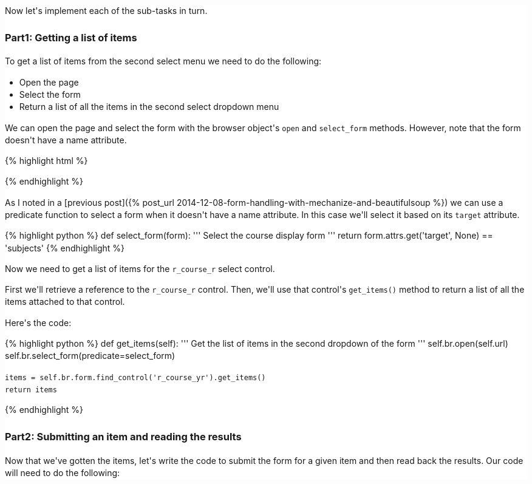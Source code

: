 Now let's implement each of the sub-tasks in turn.

### Part1: Getting a list of items

To get a list of items from the second select menu we need to do the following:

* Open the page
* Select the form
* Return a list of all the items in the second select dropdown menu

We can open the page and select the form with the browser object's `open` and `select_form` methods. 
However, note that the form doesn't have a name attribute. 

{% highlight html %}
<form action="AUS_SUBJ_CONT.main_display1" method="POST" target="subjects">
{% endhighlight %}

As I noted in a [previous post]({% post_url 2014-12-08-form-handling-with-mechanize-and-beautifulsoup %})
we can use a predicate function to select a form when it doesn't have a name attribute. In this case 
we'll select it based on its `target` attribute.

{% highlight python %}
def select_form(form):
    '''
    Select the course display form
    '''
    return form.attrs.get('target', None) == 'subjects'
{% endhighlight %}

Now we need to get a list of items for the `r_course_r` select control. 

First we'll retrieve a reference to the `r_course_r` control. Then, we'll use that control's `get_items()` 
method to return a list of all the items attached to that control. 

Here's the code:

{% highlight python %}
def get_items(self):
    '''
    Get the list of items in the second dropdown of the form
    '''
    self.br.open(self.url)
    self.br.select_form(predicate=select_form)

    items = self.br.form.find_control('r_course_yr').get_items()
    return items
{% endhighlight %}

### Part2: Submitting an item and reading the results

Now that we've gotten the items, let's write the code to submit the form
for a given item and then read back the results. Our code will need
to do the following:
